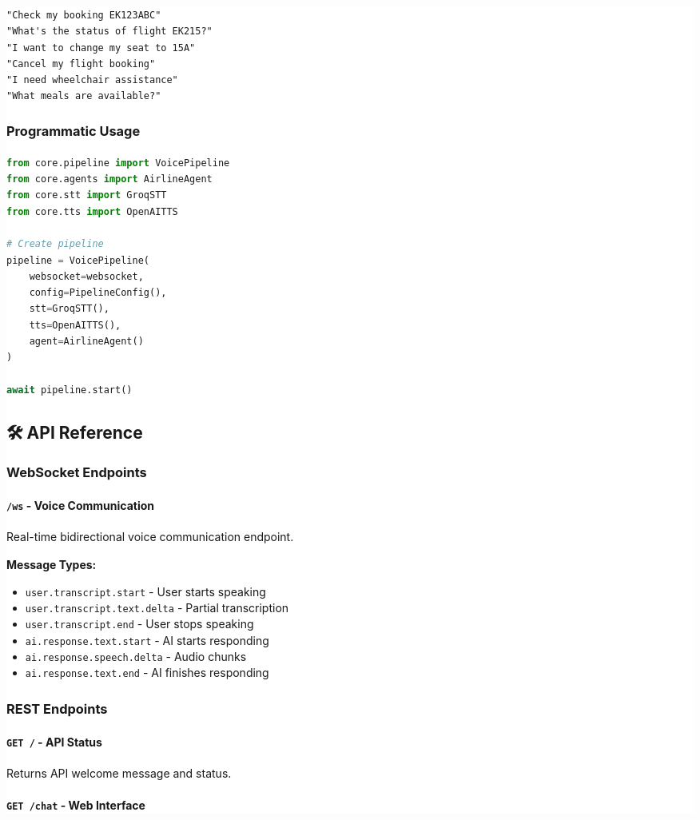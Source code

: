 ```
"Check my booking EK123ABC"
"What's the status of flight EK215?"
"I want to change my seat to 15A"
"Cancel my flight booking"
"I need wheelchair assistance"
"What meals are available?"
```

### Programmatic Usage

```python
from core.pipeline import VoicePipeline
from core.agents import AirlineAgent
from core.stt import GroqSTT
from core.tts import OpenAITTS

# Create pipeline
pipeline = VoicePipeline(
    websocket=websocket,
    config=PipelineConfig(),
    stt=GroqSTT(),
    tts=OpenAITTS(),
    agent=AirlineAgent()
)

await pipeline.start()
```

## 🛠️ API Reference

### WebSocket Endpoints

#### `/ws` - Voice Communication

Real-time bidirectional voice communication endpoint.

**Message Types:**

- `user.transcript.start` - User starts speaking
- `user.transcript.text.delta` - Partial transcription
- `user.transcript.end` - User stops speaking
- `ai.response.text.start` - AI starts responding
- `ai.response.speech.delta` - Audio chunks
- `ai.response.text.end` - AI finishes responding

### REST Endpoints

#### `GET /` - API Status

Returns API welcome message and status.

#### `GET /chat` - Web Interface
